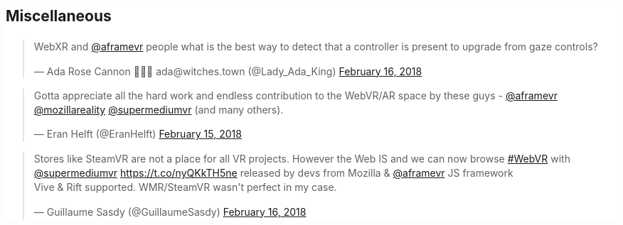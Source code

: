 ## Miscellaneous

<div class="tweets">
<blockquote class="twitter-tweet"><p lang="en" dir="ltr">WebXR and <a href="https://twitter.com/aframevr?ref_src=twsrc%5Etfw">@aframevr</a> people what is the best way to detect that a controller is present to upgrade from gaze controls?</p>&mdash; Ada Rose Cannon 🐘🧙‍♀️ ada@witches.town (@Lady_Ada_King) <a href="https://twitter.com/Lady_Ada_King/status/964646708742369281?ref_src=twsrc%5Etfw">February 16, 2018</a></blockquote>


<blockquote class="twitter-tweet"><p lang="en" dir="ltr">Gotta appreciate all the hard work and endless contribution to the WebVR/AR space by these guys - <a href="https://twitter.com/aframevr?ref_src=twsrc%5Etfw">@aframevr</a> <a href="https://twitter.com/mozillareality?ref_src=twsrc%5Etfw">@mozillareality</a> <a href="https://twitter.com/supermediumvr?ref_src=twsrc%5Etfw">@supermediumvr</a> (and many others).</p>&mdash; Eran Helft (@EranHelft) <a href="https://twitter.com/EranHelft/status/964263934449594369?ref_src=twsrc%5Etfw">February 15, 2018</a></blockquote>


<blockquote class="twitter-tweet"><p lang="en" dir="ltr">Stores like SteamVR are not a place for all VR projects. However the Web IS and we can now browse <a href="https://twitter.com/hashtag/WebVR?src=hash&amp;ref_src=twsrc%5Etfw">#WebVR</a> with <a href="https://twitter.com/supermediumvr?ref_src=twsrc%5Etfw">@supermediumvr</a> <a href="https://t.co/nyQKkTH5ne">https://t.co/nyQKkTH5ne</a> released by devs from Mozilla &amp; <a href="https://twitter.com/aframevr?ref_src=twsrc%5Etfw">@aframevr</a> JS framework<br>Vive &amp; Rift supported. WMR/SteamVR wasn&#39;t perfect in my case.</p>&mdash; Guillaume Sasdy (@GuillaumeSasdy) <a href="https://twitter.com/GuillaumeSasdy/status/964649021280317443?ref_src=twsrc%5Etfw">February 16, 2018</a></blockquote>



</div>
